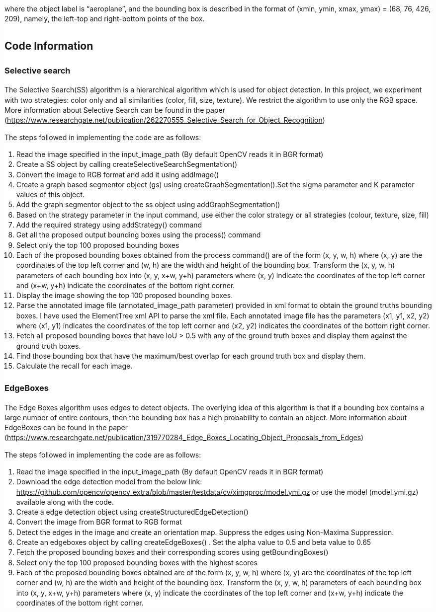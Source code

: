 where the object label is “aeroplane”, and the bounding box is described in the format of (xmin, ymin, xmax, ymax) = (68, 76, 426, 209), namely, the left-top and right-bottom points of the box.

## Code Information
### Selective search
The Selective Search(SS) algorithm is a hierarchical algorithm which is used for object detection. In this project, we experiment with two strategies: color only and all similarities (color, fill, size, texture). We restrict the algorithm to use only the RGB space. More information about Selective Search can be found in the paper (https://www.researchgate.net/publication/262270555_Selective_Search_for_Object_Recognition)

The steps followed in implementing the code are as follows:
1) Read the image specified in the input_image_path (By default OpenCV reads it in BGR format)
2) Create a SS object by calling createSelectiveSearchSegmentation()
3) Convert the image to RGB format and add it using addImage()
4) Create a graph based segmentor object (gs) using createGraphSegmentation().Set the sigma parameter and K parameter values of this object.
5) Add the graph segmentor object to the ss object using addGraphSegmentation()
6) Based on the strategy parameter in the input command, use either the color strategy or all strategies (colour, texture, size, fill)
7) Add the required strategy using addStrategy() command
8) Get all the proposed output bounding boxes using the process() command
9) Select only the top 100 proposed bounding boxes
10) Each of the proposed bounding boxes obtained from the process command() are of the form (x, y, w, h) where (x, y) are the coordinates of the top left corner and (w, h) are the width and height of the bounding box. Transform the (x, y, w, h) parameters of each bounding box into (x, y, x+w, y+h) parameters where (x, y) indicate the coordinates of the top left corner and (x+w, y+h) indicate the coordinates of the bottom right corner.
11) Display the image showing the top 100 proposed bounding boxes.
12) Parse the annotated image file (annotated_image_path parameter) provided in xml format to obtain the ground truths bounding boxes. I have used the ElementTree xml API to parse the xml file. Each annotated image file has the parameters (x1, y1, x2, y2) where (x1, y1) indicates the coordinates of the top left corner and (x2, y2) indicates the coordinates of the bottom right corner.
13) Fetch all proposed bounding boxes that have IoU > 0.5 with any of the ground truth boxes and display them against the ground truth boxes.
14) Find those bounding box that have the maximum/best overlap for each ground truth box and display them.
15) Calculate the recall for each image.

### EdgeBoxes
The Edge Boxes algorithm uses edges to detect objects. The overlying idea of this algorithm is that if a bounding box contains a large number of entire contours, then the bounding box has a high probability to contain an object. More information about EdgeBoxes can be found in the paper (https://www.researchgate.net/publication/319770284_Edge_Boxes_Locating_Object_Proposals_from_Edges)

The steps followed in implementing the code are as follows:
1) Read the image specified in the input_image_path (By default OpenCV reads it in BGR format)
2) Download the edge detection model from the below link: https://github.com/opencv/opencv_extra/blob/master/testdata/cv/ximgproc/model.yml.gz or use the model (model.yml.gz) available along with the code.
3) Create a edge detection object using createStructuredEdgeDetection()
4) Convert the image from BGR format to RGB format
5) Detect the edges in the image and create an orientation map. Suppress the edges using Non-Maxima Suppression.
6) Create an edgeboxes object by calling createEdgeBoxes() . Set the alpha value to 0.5 and beta value to 0.65
7) Fetch the proposed bounding boxes and their corresponding scores using getBoundingBoxes()
8) Select only the top 100 proposed bounding boxes with the highest scores
9) Each of the proposed bounding boxes obtained are of the form (x, y, w, h) where (x, y) are the coordinates of the top left corner and (w, h) are the width and height of the bounding box. Transform the (x, y, w, h) parameters of each bounding box into (x, y, x+w, y+h) parameters where (x, y) indicate the coordinates of the top left corner and (x+w, y+h) indicate the coordinates of the bottom right corner.